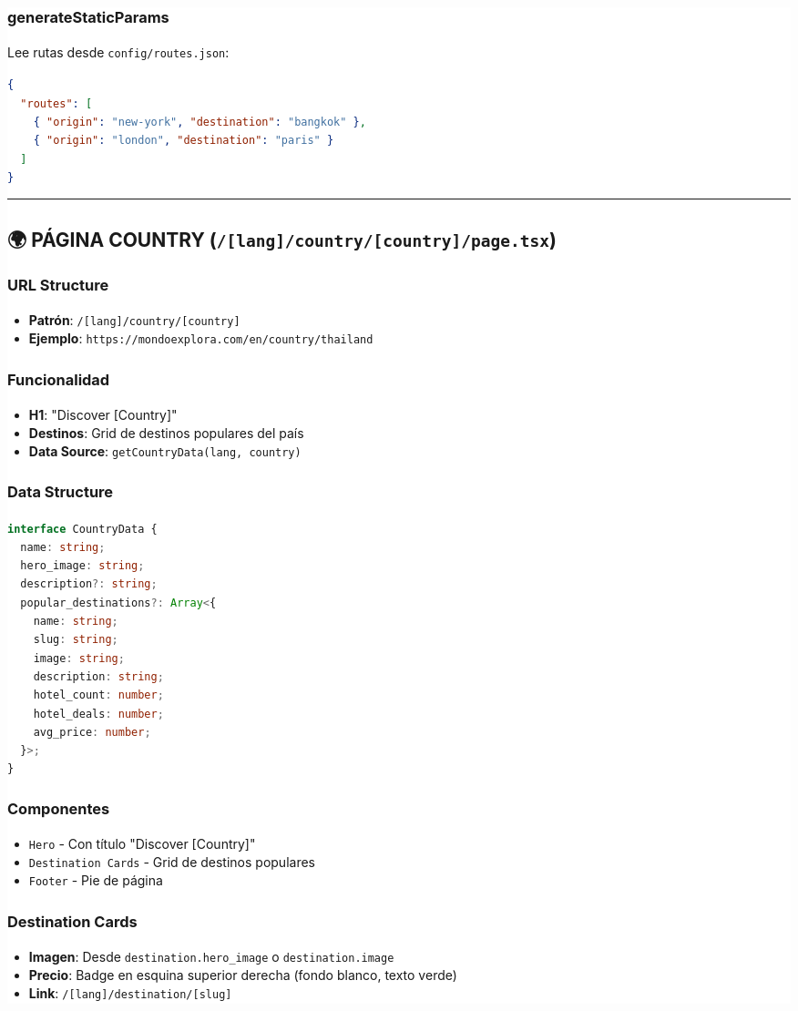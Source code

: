 ### **generateStaticParams**
Lee rutas desde `config/routes.json`:
```json
{
  "routes": [
    { "origin": "new-york", "destination": "bangkok" },
    { "origin": "london", "destination": "paris" }
  ]
}
```

---

## 🌍 **PÁGINA COUNTRY** (`/[lang]/country/[country]/page.tsx`)

### **URL Structure**
- **Patrón**: `/[lang]/country/[country]`
- **Ejemplo**: `https://mondoexplora.com/en/country/thailand`

### **Funcionalidad**
- **H1**: "Discover [Country]"
- **Destinos**: Grid de destinos populares del país
- **Data Source**: `getCountryData(lang, country)`

### **Data Structure**
```typescript
interface CountryData {
  name: string;
  hero_image: string;
  description?: string;
  popular_destinations?: Array<{
    name: string;
    slug: string;
    image: string;
    description: string;
    hotel_count: number;
    hotel_deals: number;
    avg_price: number;
  }>;
}
```

### **Componentes**
- `Hero` - Con título "Discover [Country]"
- `Destination Cards` - Grid de destinos populares
- `Footer` - Pie de página

### **Destination Cards**
- **Imagen**: Desde `destination.hero_image` o `destination.image`
- **Precio**: Badge en esquina superior derecha (fondo blanco, texto verde)
- **Link**: `/[lang]/destination/[slug]`
